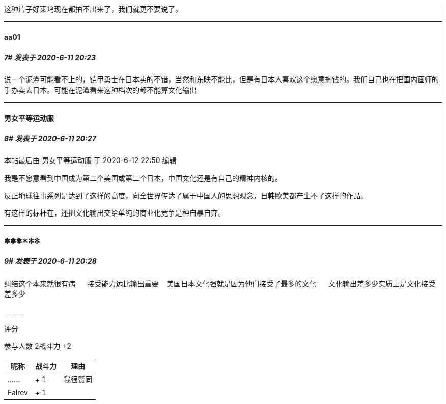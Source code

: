 这种片子好莱坞现在都拍不出来了，我们就更不要说了。








*****

####  aa01  
##### 7#       发表于 2020-6-11 20:23




说一个泥潭可能看不上的，铠甲勇士在日本卖的不错，当然和东映不能比，但是有日本人喜欢这个愿意掏钱的。我们自己也在把国内画师的手办卖去日本。可能在泥潭看来这种档次的都不能算文化输出







*****

####  男女平等运动服  
##### 8#       发表于 2020-6-11 20:27



 本帖最后由 男女平等运动服 于 2020-6-12 22:50 编辑 

我是不愿意看到中国成为第二个美国或第二个日本，中国文化还是有自己的精神内核的。

反正地球往事系列是达到了这样的高度，向全世界传达了属于中国人的思想观念，日韩欧美都产生不了这样的作品。

有这样的标杆在，还把文化输出交给单纯的商业化竞争是种自暴自弃。







*****

####  ❃✽✾✶✻✼  
##### 9#       发表于 2020-6-11 20:28




纠结这个本来就很有病      接受能力远比输出重要    美国日本文化强就是因为他们接受了最多的文化      文化输出差多少实质上是文化接受差多少



﹍﹍﹍

评分





 参与人数 2战斗力 +2

|昵称|战斗力|理由|
|----|---|---|
| .......| + 1|我很赞同|
| Falrev| + 1||
